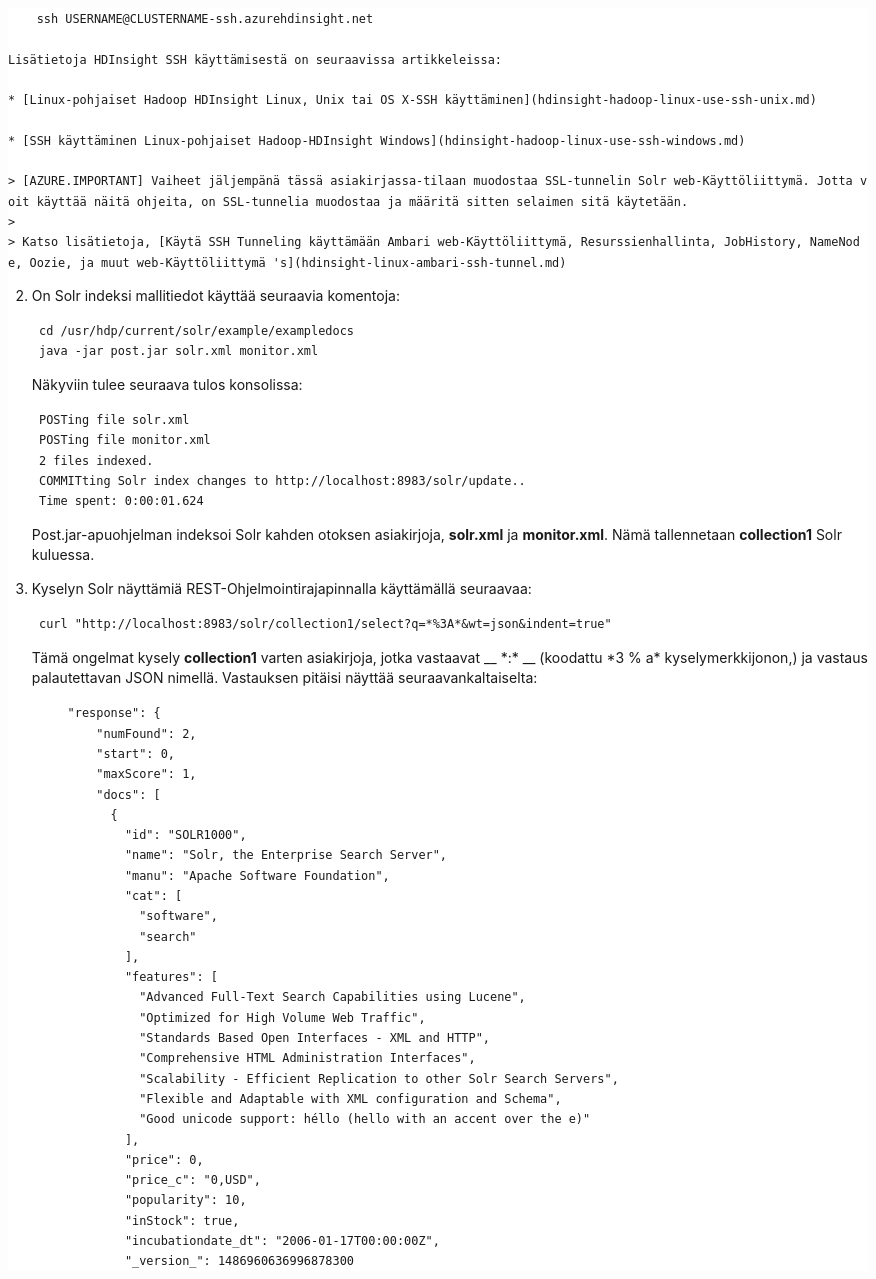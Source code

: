         ssh USERNAME@CLUSTERNAME-ssh.azurehdinsight.net

    Lisätietoja HDInsight SSH käyttämisestä on seuraavissa artikkeleissa:

    * [Linux-pohjaiset Hadoop HDInsight Linux, Unix tai OS X-SSH käyttäminen](hdinsight-hadoop-linux-use-ssh-unix.md)

    * [SSH käyttäminen Linux-pohjaiset Hadoop-HDInsight Windows](hdinsight-hadoop-linux-use-ssh-windows.md)

    > [AZURE.IMPORTANT] Vaiheet jäljempänä tässä asiakirjassa-tilaan muodostaa SSL-tunnelin Solr web-Käyttöliittymä. Jotta voit käyttää näitä ohjeita, on SSL-tunnelia muodostaa ja määritä sitten selaimen sitä käytetään.
    >
    > Katso lisätietoja, [Käytä SSH Tunneling käyttämään Ambari web-Käyttöliittymä, Resurssienhallinta, JobHistory, NameNode, Oozie, ja muut web-Käyttöliittymä 's](hdinsight-linux-ambari-ssh-tunnel.md)

2. On Solr indeksi mallitiedot käyttää seuraavia komentoja:

        cd /usr/hdp/current/solr/example/exampledocs
        java -jar post.jar solr.xml monitor.xml

    Näkyviin tulee seuraava tulos konsolissa:

        POSTing file solr.xml
        POSTing file monitor.xml
        2 files indexed.
        COMMITting Solr index changes to http://localhost:8983/solr/update..
        Time spent: 0:00:01.624

    Post.jar-apuohjelman indeksoi Solr kahden otoksen asiakirjoja, **solr.xml** ja **monitor.xml**. Nämä tallennetaan __collection1__ Solr kuluessa.

3. Kyselyn Solr näyttämiä REST-Ohjelmointirajapinnalla käyttämällä seuraavaa:

        curl "http://localhost:8983/solr/collection1/select?q=*%3A*&wt=json&indent=true"

    Tämä ongelmat kysely __collection1__ varten asiakirjoja, jotka vastaavat __ \*:\* __ (koodattu \*3 % a\* kyselymerkkijonon,) ja vastaus palautettavan JSON nimellä. Vastauksen pitäisi näyttää seuraavankaltaiselta:

            "response": {
                "numFound": 2,
                "start": 0,
                "maxScore": 1,
                "docs": [
                  {
                    "id": "SOLR1000",
                    "name": "Solr, the Enterprise Search Server",
                    "manu": "Apache Software Foundation",
                    "cat": [
                      "software",
                      "search"
                    ],
                    "features": [
                      "Advanced Full-Text Search Capabilities using Lucene",
                      "Optimized for High Volume Web Traffic",
                      "Standards Based Open Interfaces - XML and HTTP",
                      "Comprehensive HTML Administration Interfaces",
                      "Scalability - Efficient Replication to other Solr Search Servers",
                      "Flexible and Adaptable with XML configuration and Schema",
                      "Good unicode support: héllo (hello with an accent over the e)"
                    ],
                    "price": 0,
                    "price_c": "0,USD",
                    "popularity": 10,
                    "inStock": true,
                    "incubationdate_dt": "2006-01-17T00:00:00Z",
                    "_version_": 1486960636996878300

[hdinsight-install-r]: hdinsight-hadoop-r-scripts-linux.md
[hdinsight-cluster-customize]: hdinsight-hadoop-customize-cluster-linux.md